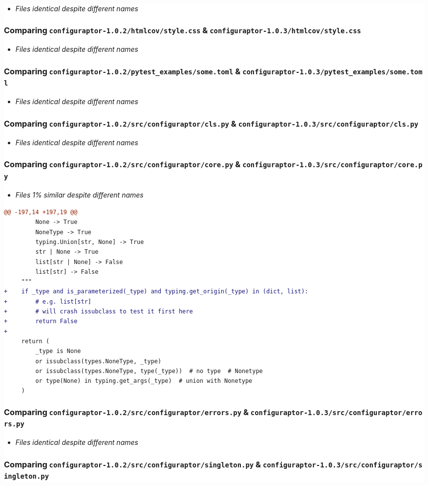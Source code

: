  * *Files identical despite different names*

### Comparing `configuraptor-1.0.2/htmlcov/style.css` & `configuraptor-1.0.3/htmlcov/style.css`

 * *Files identical despite different names*

### Comparing `configuraptor-1.0.2/pytest_examples/some.toml` & `configuraptor-1.0.3/pytest_examples/some.toml`

 * *Files identical despite different names*

### Comparing `configuraptor-1.0.2/src/configuraptor/cls.py` & `configuraptor-1.0.3/src/configuraptor/cls.py`

 * *Files identical despite different names*

### Comparing `configuraptor-1.0.2/src/configuraptor/core.py` & `configuraptor-1.0.3/src/configuraptor/core.py`

 * *Files 1% similar despite different names*

```diff
@@ -197,14 +197,19 @@
         None -> True
         NoneType -> True
         typing.Union[str, None] -> True
         str | None -> True
         list[str | None] -> False
         list[str] -> False
     """
+    if _type and is_parameterized(_type) and typing.get_origin(_type) in (dict, list):
+        # e.g. list[str]
+        # will crash issubclass to test it first here
+        return False
+
     return (
         _type is None
         or issubclass(types.NoneType, _type)
         or issubclass(types.NoneType, type(_type))  # no type  # Nonetype
         or type(None) in typing.get_args(_type)  # union with Nonetype
     )
```

### Comparing `configuraptor-1.0.2/src/configuraptor/errors.py` & `configuraptor-1.0.3/src/configuraptor/errors.py`

 * *Files identical despite different names*

### Comparing `configuraptor-1.0.2/src/configuraptor/singleton.py` & `configuraptor-1.0.3/src/configuraptor/singleton.py`
